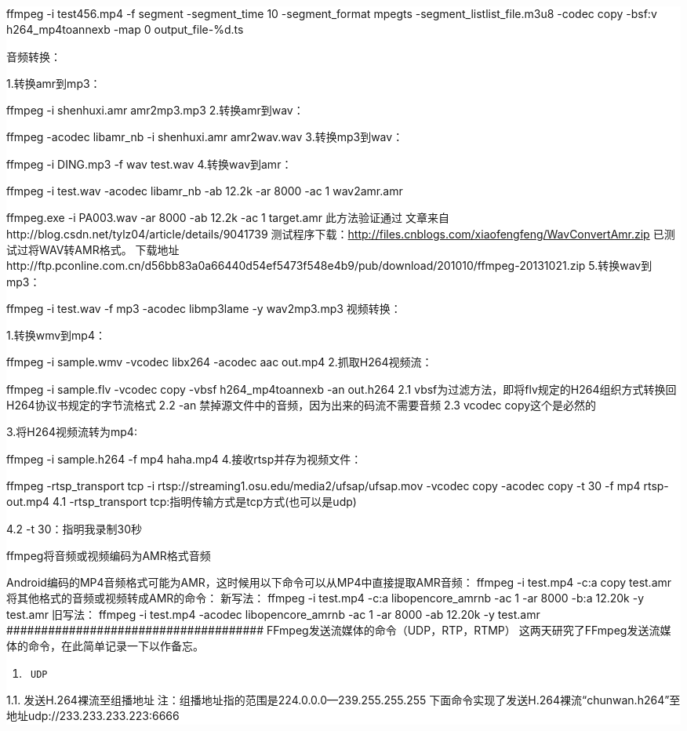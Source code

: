 ffmpeg -i test456.mp4 -f  segment -segment_time 10  -segment_format mpegts -segment_listlist_file.m3u8 -codec copy -bsf:v h264_mp4toannexb -map 0 output_file-%d.ts

音频转换：

1.转换amr到mp3：

ffmpeg -i shenhuxi.amr amr2mp3.mp3
2.转换amr到wav：

ffmpeg -acodec libamr_nb -i shenhuxi.amr amr2wav.wav
3.转换mp3到wav：

ffmpeg -i DING.mp3 -f wav test.wav
4.转换wav到amr：

ffmpeg -i test.wav -acodec libamr_nb -ab 12.2k -ar 8000 -ac 1 wav2amr.amr

ffmpeg.exe -i PA003.wav -ar 8000 -ab 12.2k -ac 1 target.amr  此方法验证通过
文章来自http://blog.csdn.net/tylz04/article/details/9041739
测试程序下载：http://files.cnblogs.com/xiaofengfeng/WavConvertAmr.zip 已测试过将WAV转AMR格式。
下载地址http://ftp.pconline.com.cn/d56bb83a0a66440d54ef5473f548e4b9/pub/download/201010/ffmpeg-20131021.zip
5.转换wav到mp3：

ffmpeg -i test.wav -f mp3 -acodec libmp3lame -y wav2mp3.mp3
视频转换：

1.转换wmv到mp4：

ffmpeg -i sample.wmv -vcodec libx264 -acodec aac out.mp4
2.抓取H264视频流：

ffmpeg -i sample.flv -vcodec copy -vbsf h264_mp4toannexb -an out.h264
 2.1 vbsf为过滤方法，即将flv规定的H264组织方式转换回H264协议书规定的字节流格式  2.2 -an 禁掉源文件中的音频，因为出来的码流不需要音频  2.3 vcodec copy这个是必然的

3.将H264视频流转为mp4:

ffmpeg -i sample.h264 -f mp4 haha.mp4
4.接收rtsp并存为视频文件：

ffmpeg -rtsp_transport tcp -i rtsp://streaming1.osu.edu/media2/ufsap/ufsap.mov -vcodec copy -acodec copy -t 30 -f mp4 rtsp-out.mp4
4.1 -rtsp_transport tcp:指明传输方式是tcp方式(也可以是udp)

4.2 -t 30：指明我录制30秒


ffmpeg将音频或视频编码为AMR格式音频

Android编码的MP4音频格式可能为AMR，这时候用以下命令可以从MP4中直接提取AMR音频：
ffmpeg -i test.mp4 -c:a copy test.amr
将其他格式的音频或视频转成AMR的命令：
新写法：
ffmpeg -i test.mp4 -c:a libopencore_amrnb -ac 1 -ar 8000 -b:a 12.20k -y test.amr
旧写法：
ffmpeg -i test.mp4 -acodec libopencore_amrnb -ac 1 -ar 8000 -ab 12.20k -y test.amr
#####################################
 FFmpeg发送流媒体的命令（UDP，RTP，RTMP）
 这两天研究了FFmpeg发送流媒体的命令，在此简单记录一下以作备忘。
1.      UDP
1.1. 发送H.264裸流至组播地址
注：组播地址指的范围是224.0.0.0—239.255.255.255
下面命令实现了发送H.264裸流“chunwan.h264”至地址udp://233.233.233.223:6666

